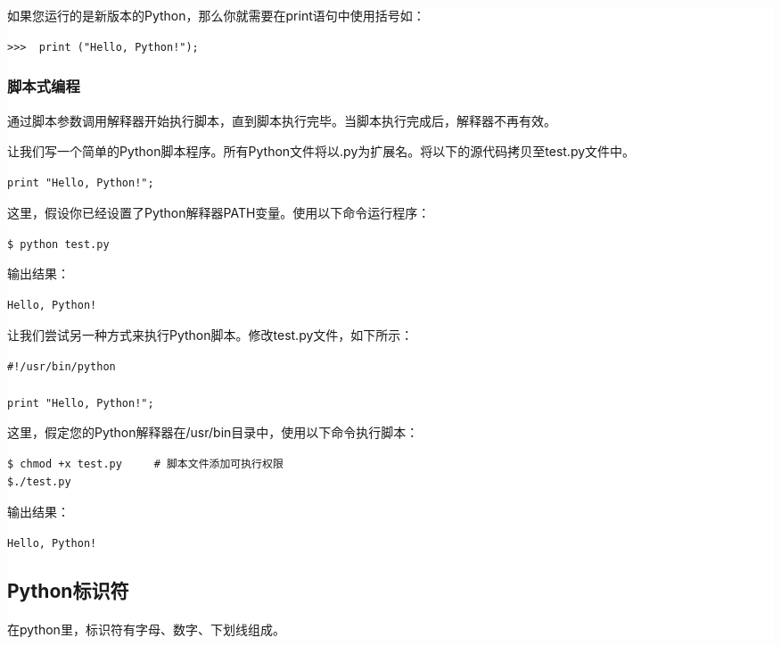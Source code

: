 如果您运行的是新版本的Python，那么你就需要在print语句中使用括号如：

```
>>>  print ("Hello, Python!");

```

### 脚本式编程

通过脚本参数调用解释器开始执行脚本，直到脚本执行完毕。当脚本执行完成后，解释器不再有效。

让我们写一个简单的Python脚本程序。所有Python文件将以.py为扩展名。将以下的源代码拷贝至test.py文件中。

```
print "Hello, Python!";

```

这里，假设你已经设置了Python解释器PATH变量。使用以下命令运行程序：

```
$ python test.py

```

输出结果：

```
Hello, Python!

```

让我们尝试另一种方式来执行Python脚本。修改test.py文件，如下所示：

```
#!/usr/bin/python

print "Hello, Python!";

```

这里，假定您的Python解释器在/usr/bin目录中，使用以下命令执行脚本：

```
$ chmod +x test.py     # 脚本文件添加可执行权限
$./test.py

```

输出结果：

```
Hello, Python!

```

## Python标识符

在python里，标识符有字母、数字、下划线组成。

